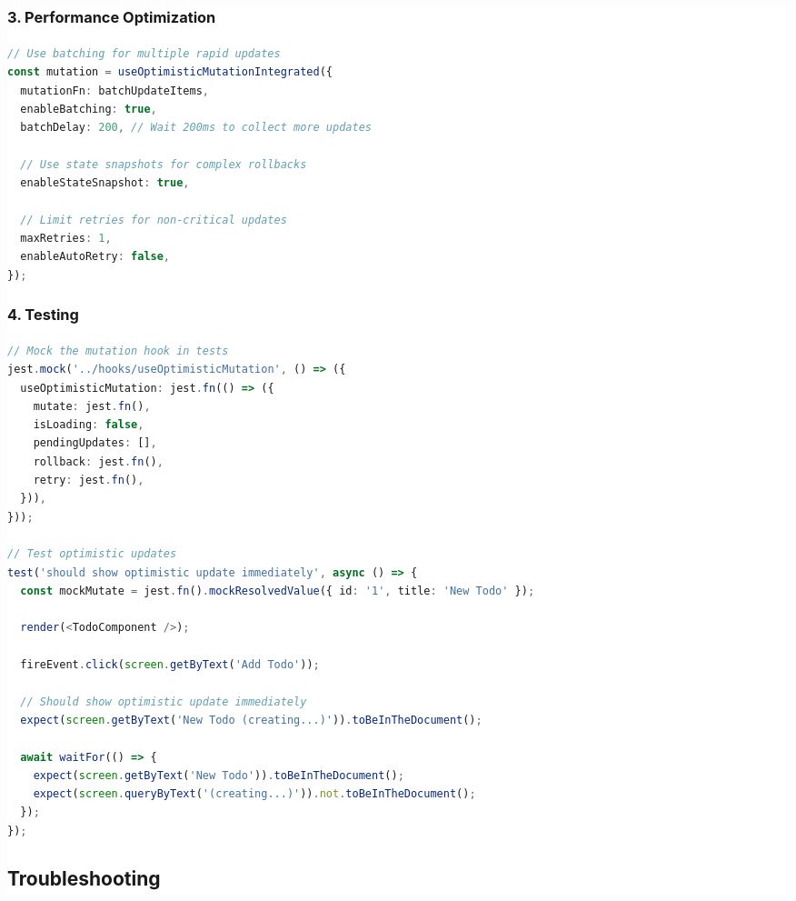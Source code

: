 ### 3. Performance Optimization

```typescript
// Use batching for multiple rapid updates
const mutation = useOptimisticMutationIntegrated({
  mutationFn: batchUpdateItems,
  enableBatching: true,
  batchDelay: 200, // Wait 200ms to collect more updates
  
  // Use state snapshots for complex rollbacks
  enableStateSnapshot: true,
  
  // Limit retries for non-critical updates
  maxRetries: 1,
  enableAutoRetry: false,
});
```

### 4. Testing

```typescript
// Mock the mutation hook in tests
jest.mock('../hooks/useOptimisticMutation', () => ({
  useOptimisticMutation: jest.fn(() => ({
    mutate: jest.fn(),
    isLoading: false,
    pendingUpdates: [],
    rollback: jest.fn(),
    retry: jest.fn(),
  })),
}));

// Test optimistic updates
test('should show optimistic update immediately', async () => {
  const mockMutate = jest.fn().mockResolvedValue({ id: '1', title: 'New Todo' });
  
  render(<TodoComponent />);
  
  fireEvent.click(screen.getByText('Add Todo'));
  
  // Should show optimistic update immediately
  expect(screen.getByText('New Todo (creating...)')).toBeInTheDocument();
  
  await waitFor(() => {
    expect(screen.getByText('New Todo')).toBeInTheDocument();
    expect(screen.queryByText('(creating...)')).not.toBeInTheDocument();
  });
});
```

## Troubleshooting
